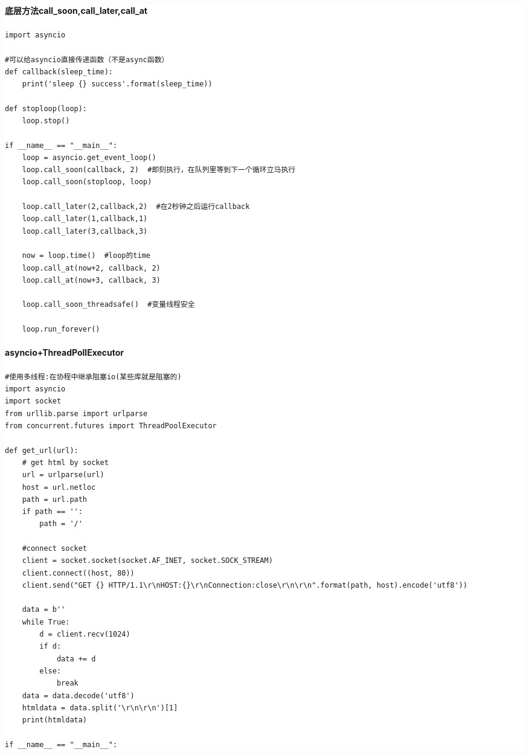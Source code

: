 #### 底层方法call_soon,call_later,call_at

```
import asyncio

#可以给asyncio直接传递函数（不是async函数）
def callback(sleep_time):
    print('sleep {} success'.format(sleep_time))

def stoploop(loop):
    loop.stop()

if __name__ == "__main__":
    loop = asyncio.get_event_loop()
    loop.call_soon(callback, 2)  #即刻执行，在队列里等到下一个循环立马执行
    loop.call_soon(stoploop, loop)

    loop.call_later(2,callback,2)  #在2秒钟之后运行callback
    loop.call_later(1,callback,1)
    loop.call_later(3,callback,3)

    now = loop.time()  #loop的time
    loop.call_at(now+2, callback, 2)
    loop.call_at(now+3, callback, 3)

    loop.call_soon_threadsafe()  #变量线程安全

    loop.run_forever()
```

#### asyncio+ThreadPollExecutor

```
#使用多线程:在协程中继承阻塞io(某些库就是阻塞的)
import asyncio
import socket
from urllib.parse import urlparse
from concurrent.futures import ThreadPoolExecutor

def get_url(url):
    # get html by socket
    url = urlparse(url)
    host = url.netloc
    path = url.path
    if path == '':
        path = '/'
    
    #connect socket
    client = socket.socket(socket.AF_INET, socket.SOCK_STREAM)
    client.connect((host, 80))
    client.send("GET {} HTTP/1.1\r\nHOST:{}\r\nConnection:close\r\n\r\n".format(path, host).encode('utf8'))
    
    data = b''
    while True:
        d = client.recv(1024)
        if d:
            data += d
        else:
            break
    data = data.decode('utf8')
    htmldata = data.split('\r\n\r\n')[1]
    print(htmldata)

if __name__ == "__main__":
```
